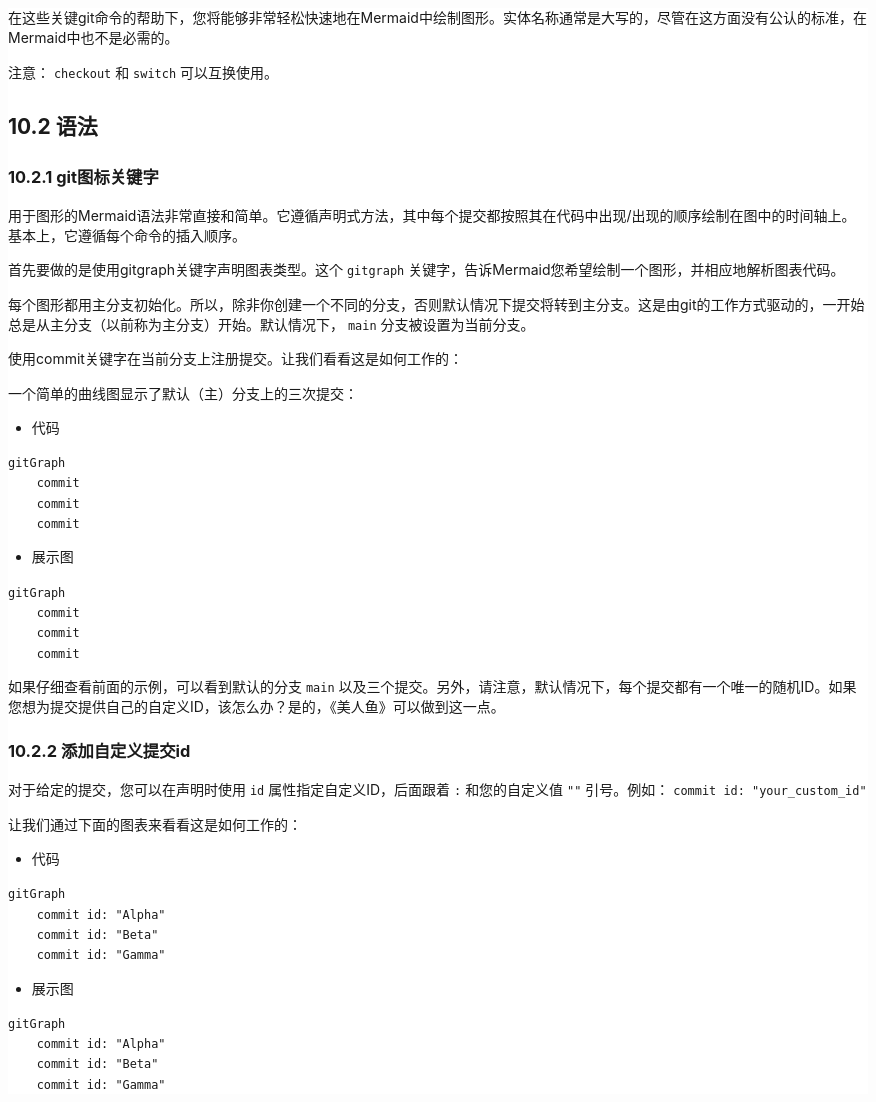 在这些关键git命令的帮助下，您将能够非常轻松快速地在Mermaid中绘制图形。实体名称通常是大写的，尽管在这方面没有公认的标准，在Mermaid中也不是必需的。

注意： `checkout` 和 `switch` 可以互换使用。

## 10.2 语法


### 10.2.1 git图标关键字

用于图形的Mermaid语法非常直接和简单。它遵循声明式方法，其中每个提交都按照其在代码中出现/出现的顺序绘制在图中的时间轴上。基本上，它遵循每个命令的插入顺序。

首先要做的是使用gitgraph关键字声明图表类型。这个 `gitgraph` 关键字，告诉Mermaid您希望绘制一个图形，并相应地解析图表代码。

每个图形都用主分支初始化。所以，除非你创建一个不同的分支，否则默认情况下提交将转到主分支。这是由git的工作方式驱动的，一开始总是从主分支（以前称为主分支）开始。默认情况下， `main` 分支被设置为当前分支。

使用commit关键字在当前分支上注册提交。让我们看看这是如何工作的：

一个简单的曲线图显示了默认（主）分支上的三次提交：

- 代码

```
gitGraph
    commit
    commit
    commit
```

- 展示图

```mermaid
gitGraph
    commit
    commit
    commit
```


如果仔细查看前面的示例，可以看到默认的分支 `main` 以及三个提交。另外，请注意，默认情况下，每个提交都有一个唯一的随机ID。如果您想为提交提供自己的自定义ID，该怎么办？是的，《美人鱼》可以做到这一点。

### 10.2.2 添加自定义提交id

对于给定的提交，您可以在声明时使用 `id` 属性指定自定义ID，后面跟着 `:` 和您的自定义值 `""` 引号。例如： `commit id: "your_custom_id"`

让我们通过下面的图表来看看这是如何工作的：

- 代码

```
gitGraph
    commit id: "Alpha"
    commit id: "Beta"
    commit id: "Gamma"
```

- 展示图

```mermaid
gitGraph
    commit id: "Alpha"
    commit id: "Beta"
    commit id: "Gamma"
```
